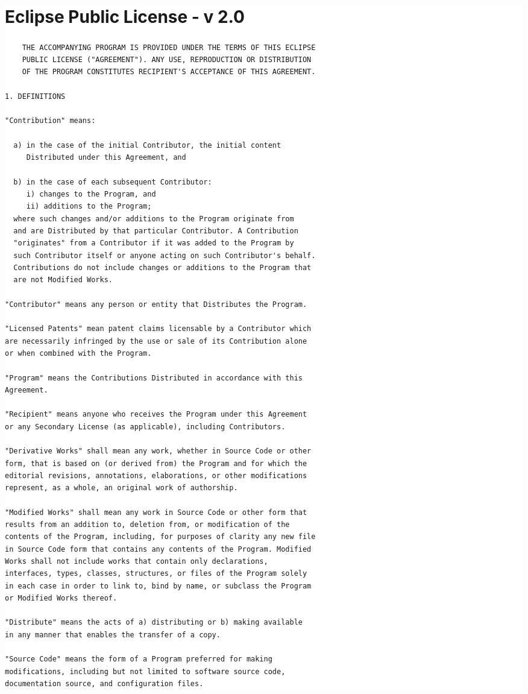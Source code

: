 # Eclipse Public License - v 2.0

        THE ACCOMPANYING PROGRAM IS PROVIDED UNDER THE TERMS OF THIS ECLIPSE
        PUBLIC LICENSE ("AGREEMENT"). ANY USE, REPRODUCTION OR DISTRIBUTION
        OF THE PROGRAM CONSTITUTES RECIPIENT'S ACCEPTANCE OF THIS AGREEMENT.

    1. DEFINITIONS

    "Contribution" means:

      a) in the case of the initial Contributor, the initial content
         Distributed under this Agreement, and

      b) in the case of each subsequent Contributor: 
         i) changes to the Program, and 
         ii) additions to the Program;
      where such changes and/or additions to the Program originate from
      and are Distributed by that particular Contributor. A Contribution
      "originates" from a Contributor if it was added to the Program by
      such Contributor itself or anyone acting on such Contributor's behalf.
      Contributions do not include changes or additions to the Program that
      are not Modified Works.

    "Contributor" means any person or entity that Distributes the Program.

    "Licensed Patents" mean patent claims licensable by a Contributor which
    are necessarily infringed by the use or sale of its Contribution alone
    or when combined with the Program.

    "Program" means the Contributions Distributed in accordance with this
    Agreement.

    "Recipient" means anyone who receives the Program under this Agreement
    or any Secondary License (as applicable), including Contributors.

    "Derivative Works" shall mean any work, whether in Source Code or other
    form, that is based on (or derived from) the Program and for which the
    editorial revisions, annotations, elaborations, or other modifications
    represent, as a whole, an original work of authorship.

    "Modified Works" shall mean any work in Source Code or other form that
    results from an addition to, deletion from, or modification of the
    contents of the Program, including, for purposes of clarity any new file
    in Source Code form that contains any contents of the Program. Modified
    Works shall not include works that contain only declarations,
    interfaces, types, classes, structures, or files of the Program solely
    in each case in order to link to, bind by name, or subclass the Program
    or Modified Works thereof.

    "Distribute" means the acts of a) distributing or b) making available
    in any manner that enables the transfer of a copy.

    "Source Code" means the form of a Program preferred for making
    modifications, including but not limited to software source code,
    documentation source, and configuration files.

